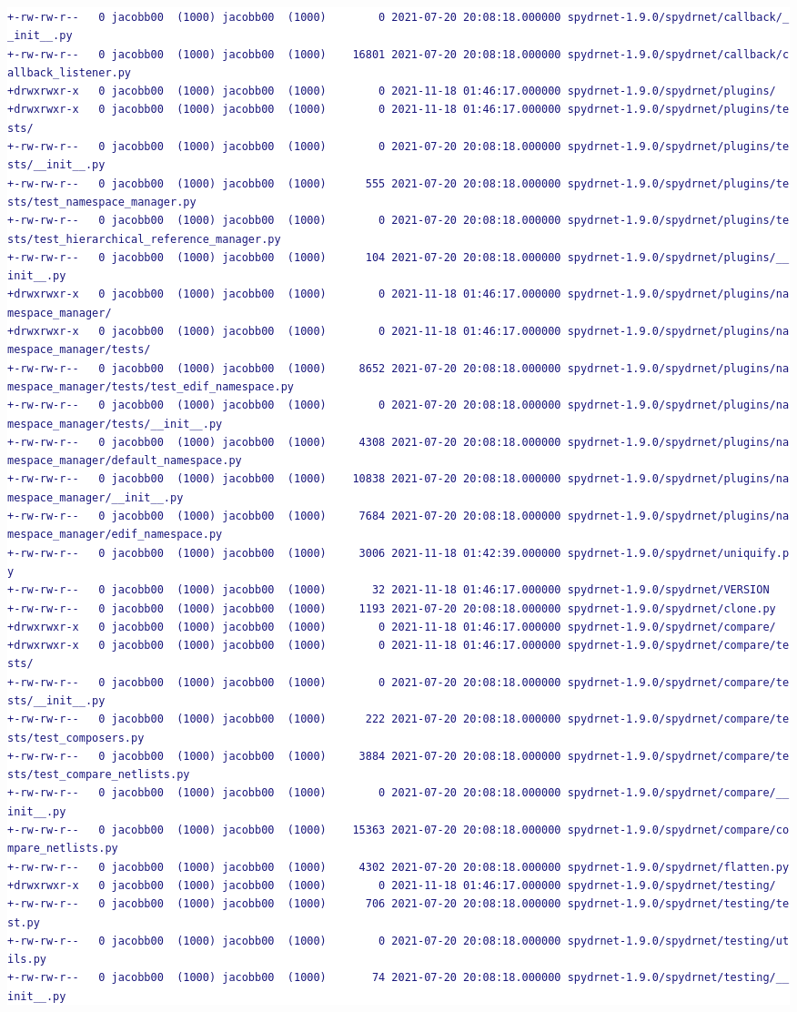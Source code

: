 ```diff
+-rw-rw-r--   0 jacobb00  (1000) jacobb00  (1000)        0 2021-07-20 20:08:18.000000 spydrnet-1.9.0/spydrnet/callback/__init__.py
+-rw-rw-r--   0 jacobb00  (1000) jacobb00  (1000)    16801 2021-07-20 20:08:18.000000 spydrnet-1.9.0/spydrnet/callback/callback_listener.py
+drwxrwxr-x   0 jacobb00  (1000) jacobb00  (1000)        0 2021-11-18 01:46:17.000000 spydrnet-1.9.0/spydrnet/plugins/
+drwxrwxr-x   0 jacobb00  (1000) jacobb00  (1000)        0 2021-11-18 01:46:17.000000 spydrnet-1.9.0/spydrnet/plugins/tests/
+-rw-rw-r--   0 jacobb00  (1000) jacobb00  (1000)        0 2021-07-20 20:08:18.000000 spydrnet-1.9.0/spydrnet/plugins/tests/__init__.py
+-rw-rw-r--   0 jacobb00  (1000) jacobb00  (1000)      555 2021-07-20 20:08:18.000000 spydrnet-1.9.0/spydrnet/plugins/tests/test_namespace_manager.py
+-rw-rw-r--   0 jacobb00  (1000) jacobb00  (1000)        0 2021-07-20 20:08:18.000000 spydrnet-1.9.0/spydrnet/plugins/tests/test_hierarchical_reference_manager.py
+-rw-rw-r--   0 jacobb00  (1000) jacobb00  (1000)      104 2021-07-20 20:08:18.000000 spydrnet-1.9.0/spydrnet/plugins/__init__.py
+drwxrwxr-x   0 jacobb00  (1000) jacobb00  (1000)        0 2021-11-18 01:46:17.000000 spydrnet-1.9.0/spydrnet/plugins/namespace_manager/
+drwxrwxr-x   0 jacobb00  (1000) jacobb00  (1000)        0 2021-11-18 01:46:17.000000 spydrnet-1.9.0/spydrnet/plugins/namespace_manager/tests/
+-rw-rw-r--   0 jacobb00  (1000) jacobb00  (1000)     8652 2021-07-20 20:08:18.000000 spydrnet-1.9.0/spydrnet/plugins/namespace_manager/tests/test_edif_namespace.py
+-rw-rw-r--   0 jacobb00  (1000) jacobb00  (1000)        0 2021-07-20 20:08:18.000000 spydrnet-1.9.0/spydrnet/plugins/namespace_manager/tests/__init__.py
+-rw-rw-r--   0 jacobb00  (1000) jacobb00  (1000)     4308 2021-07-20 20:08:18.000000 spydrnet-1.9.0/spydrnet/plugins/namespace_manager/default_namespace.py
+-rw-rw-r--   0 jacobb00  (1000) jacobb00  (1000)    10838 2021-07-20 20:08:18.000000 spydrnet-1.9.0/spydrnet/plugins/namespace_manager/__init__.py
+-rw-rw-r--   0 jacobb00  (1000) jacobb00  (1000)     7684 2021-07-20 20:08:18.000000 spydrnet-1.9.0/spydrnet/plugins/namespace_manager/edif_namespace.py
+-rw-rw-r--   0 jacobb00  (1000) jacobb00  (1000)     3006 2021-11-18 01:42:39.000000 spydrnet-1.9.0/spydrnet/uniquify.py
+-rw-rw-r--   0 jacobb00  (1000) jacobb00  (1000)       32 2021-11-18 01:46:17.000000 spydrnet-1.9.0/spydrnet/VERSION
+-rw-rw-r--   0 jacobb00  (1000) jacobb00  (1000)     1193 2021-07-20 20:08:18.000000 spydrnet-1.9.0/spydrnet/clone.py
+drwxrwxr-x   0 jacobb00  (1000) jacobb00  (1000)        0 2021-11-18 01:46:17.000000 spydrnet-1.9.0/spydrnet/compare/
+drwxrwxr-x   0 jacobb00  (1000) jacobb00  (1000)        0 2021-11-18 01:46:17.000000 spydrnet-1.9.0/spydrnet/compare/tests/
+-rw-rw-r--   0 jacobb00  (1000) jacobb00  (1000)        0 2021-07-20 20:08:18.000000 spydrnet-1.9.0/spydrnet/compare/tests/__init__.py
+-rw-rw-r--   0 jacobb00  (1000) jacobb00  (1000)      222 2021-07-20 20:08:18.000000 spydrnet-1.9.0/spydrnet/compare/tests/test_composers.py
+-rw-rw-r--   0 jacobb00  (1000) jacobb00  (1000)     3884 2021-07-20 20:08:18.000000 spydrnet-1.9.0/spydrnet/compare/tests/test_compare_netlists.py
+-rw-rw-r--   0 jacobb00  (1000) jacobb00  (1000)        0 2021-07-20 20:08:18.000000 spydrnet-1.9.0/spydrnet/compare/__init__.py
+-rw-rw-r--   0 jacobb00  (1000) jacobb00  (1000)    15363 2021-07-20 20:08:18.000000 spydrnet-1.9.0/spydrnet/compare/compare_netlists.py
+-rw-rw-r--   0 jacobb00  (1000) jacobb00  (1000)     4302 2021-07-20 20:08:18.000000 spydrnet-1.9.0/spydrnet/flatten.py
+drwxrwxr-x   0 jacobb00  (1000) jacobb00  (1000)        0 2021-11-18 01:46:17.000000 spydrnet-1.9.0/spydrnet/testing/
+-rw-rw-r--   0 jacobb00  (1000) jacobb00  (1000)      706 2021-07-20 20:08:18.000000 spydrnet-1.9.0/spydrnet/testing/test.py
+-rw-rw-r--   0 jacobb00  (1000) jacobb00  (1000)        0 2021-07-20 20:08:18.000000 spydrnet-1.9.0/spydrnet/testing/utils.py
+-rw-rw-r--   0 jacobb00  (1000) jacobb00  (1000)       74 2021-07-20 20:08:18.000000 spydrnet-1.9.0/spydrnet/testing/__init__.py
```
